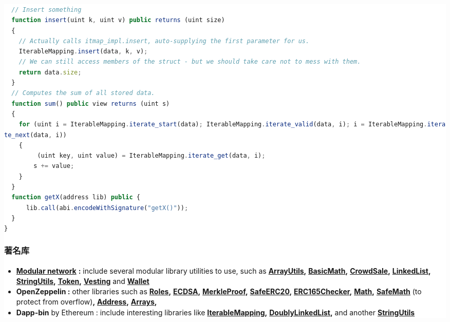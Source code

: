 ```javascript
  // Insert something
  function insert(uint k, uint v) public returns (uint size)
  {
    // Actually calls itmap_impl.insert, auto-supplying the first parameter for us.
    IterableMapping.insert(data, k, v);
    // We can still access members of the struct - but we should take care not to mess with them.
    return data.size;
  }
  // Computes the sum of all stored data.
  function sum() public view returns (uint s)
  {
    for (uint i = IterableMapping.iterate_start(data); IterableMapping.iterate_valid(data, i); i = IterableMapping.iterate_next(data, i))
    {
         (uint key, uint value) = IterableMapping.iterate_get(data, i);
        s += value;
    }
  }
  function getX(address lib) public {
      lib.call(abi.encodeWithSignature("getX()"));
  }
}
```



### 著名库

- [**Modular network**](https://github.com/modular-network/ethereum-libraries) **:** include several modular library utilities to use, such as [**ArrayUtils**](https://github.com/modular-network/ethereum-libraries/blob/master/ArrayUtilsLib/Array256Lib.sol)**,** [**BasicMath**](https://github.com/modular-network/ethereum-libraries/blob/master/BasicMathLib/BasicMathLib.sol)**,** [**CrowdSale**](https://github.com/modular-network/ethereum-libraries/blob/master/CrowdsaleLib/CrowdsaleLib.sol)**,** [**LinkedList**](https://github.com/modular-network/ethereum-libraries/blob/master/LinkedListLib/LinkedListLib.sol)**,** [**StringUtils**](https://github.com/modular-network/ethereum-libraries/blob/master/StringUtilsLib/StringUtilsLib.sol)**,** [**Token**](https://github.com/modular-network/ethereum-libraries/blob/master/TokenLib/TokenLib.sol)**,** [**Vesting**](https://github.com/modular-network/ethereum-libraries/blob/master/VestingLib/VestingLib.sol) and [**Wallet**](https://github.com/modular-network/ethereum-libraries/tree/master/WalletLib)
- **OpenZeppelin :** other libraries such as [**Roles**](https://github.com/OpenZeppelin/openzeppelin-solidity/blob/master/contracts/access/Roles.sol)**,** [**ECDSA**](https://github.com/OpenZeppelin/openzeppelin-solidity/blob/master/contracts/cryptography/ECDSA.sol)**,** [**MerkleProof**](https://github.com/OpenZeppelin/openzeppelin-solidity/blob/master/contracts/cryptography/MerkleProof.sol)**,** [**SafeERC20**](https://github.com/OpenZeppelin/openzeppelin-solidity/blob/master/contracts/token/ERC20/SafeERC20.sol)**,** [**ERC165Checker**](https://github.com/OpenZeppelin/openzeppelin-solidity/blob/master/contracts/introspection/ERC165Checker.sol)**,** [**Math**](https://github.com/OpenZeppelin/openzeppelin-solidity/blob/master/contracts/math/Math.sol)**,** [**SafeMath**](https://github.com/OpenZeppelin/openzeppelin-solidity/blob/master/contracts/math/SafeMath.sol) (to protect from overflow)**,** [**Address**](https://github.com/OpenZeppelin/openzeppelin-solidity/blob/master/contracts/utils/Address.sol)**,** [**Arrays**](https://github.com/OpenZeppelin/openzeppelin-solidity/blob/master/contracts/utils/Arrays.sol)**,**
- **Dapp-bin** by Ethereum : include interesting libraries like [**IterableMapping**](https://github.com/ethereum/dapp-bin/blob/master/library/iterable_mapping.sol)**,** [**DoublyLinkedList**](https://github.com/ethereum/dapp-bin/blob/master/library/linkedList.sol)**,** and another [**StringUtils**](https://github.com/ethereum/dapp-bin/blob/master/library/stringUtils.sol)
